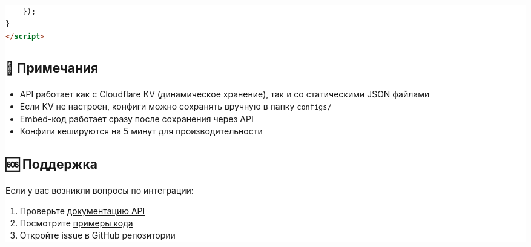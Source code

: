 ```html
    });
}
</script>
```

## 📝 Примечания

- API работает как с Cloudflare KV (динамическое хранение), так и со статическими JSON файлами
- Если KV не настроен, конфиги можно сохранять вручную в папку `configs/`
- Embed-код работает сразу после сохранения через API
- Конфиги кешируются на 5 минут для производительности

## 🆘 Поддержка

Если у вас возникли вопросы по интеграции:
1. Проверьте [документацию API](#api-endpoints)
2. Посмотрите [примеры кода](#пример-интеграции-из-shopify)
3. Откройте issue в GitHub репозитории
